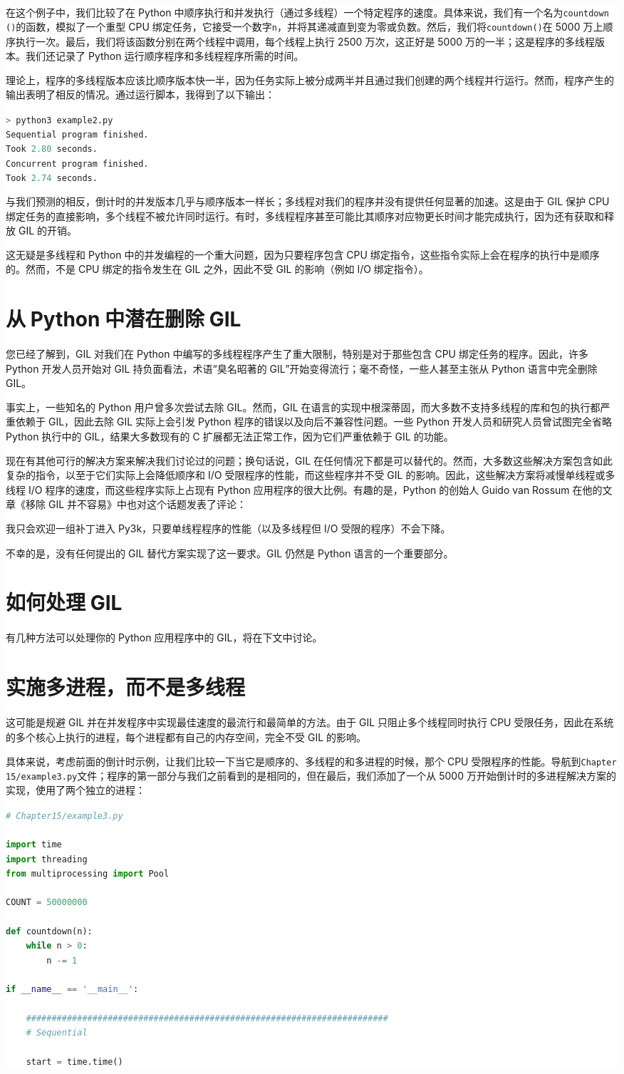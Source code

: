在这个例子中，我们比较了在 Python 中顺序执行和并发执行（通过多线程）一个特定程序的速度。具体来说，我们有一个名为`countdown()`的函数，模拟了一个重型 CPU 绑定任务，它接受一个数字`n`，并将其递减直到变为零或负数。然后，我们将`countdown()`在 5000 万上顺序执行一次。最后，我们将该函数分别在两个线程中调用，每个线程上执行 2500 万次，这正好是 5000 万的一半；这是程序的多线程版本。我们还记录了 Python 运行顺序程序和多线程程序所需的时间。

理论上，程序的多线程版本应该比顺序版本快一半，因为任务实际上被分成两半并且通过我们创建的两个线程并行运行。然而，程序产生的输出表明了相反的情况。通过运行脚本，我得到了以下输出：

```py
> python3 example2.py
Sequential program finished.
Took 2.80 seconds.
Concurrent program finished.
Took 2.74 seconds.
```

与我们预测的相反，倒计时的并发版本几乎与顺序版本一样长；多线程对我们的程序并没有提供任何显著的加速。这是由于 GIL 保护 CPU 绑定任务的直接影响，多个线程不被允许同时运行。有时，多线程程序甚至可能比其顺序对应物更长时间才能完成执行，因为还有获取和释放 GIL 的开销。

这无疑是多线程和 Python 中的并发编程的一个重大问题，因为只要程序包含 CPU 绑定指令，这些指令实际上会在程序的执行中是顺序的。然而，不是 CPU 绑定的指令发生在 GIL 之外，因此不受 GIL 的影响（例如 I/O 绑定指令）。

# 从 Python 中潜在删除 GIL

您已经了解到，GIL 对我们在 Python 中编写的多线程程序产生了重大限制，特别是对于那些包含 CPU 绑定任务的程序。因此，许多 Python 开发人员开始对 GIL 持负面看法，术语“臭名昭著的 GIL”开始变得流行；毫不奇怪，一些人甚至主张从 Python 语言中完全删除 GIL。

事实上，一些知名的 Python 用户曾多次尝试去除 GIL。然而，GIL 在语言的实现中根深蒂固，而大多数不支持多线程的库和包的执行都严重依赖于 GIL，因此去除 GIL 实际上会引发 Python 程序的错误以及向后不兼容性问题。一些 Python 开发人员和研究人员曾试图完全省略 Python 执行中的 GIL，结果大多数现有的 C 扩展都无法正常工作，因为它们严重依赖于 GIL 的功能。

现在有其他可行的解决方案来解决我们讨论过的问题；换句话说，GIL 在任何情况下都是可以替代的。然而，大多数这些解决方案包含如此复杂的指令，以至于它们实际上会降低顺序和 I/O 受限程序的性能，而这些程序并不受 GIL 的影响。因此，这些解决方案将减慢单线程或多线程 I/O 程序的速度，而这些程序实际上占现有 Python 应用程序的很大比例。有趣的是，Python 的创始人 Guido van Rossum 在他的文章《移除 GIL 并不容易》中也对这个话题发表了评论：

我只会欢迎一组补丁进入 Py3k，只要单线程程序的性能（以及多线程但 I/O 受限的程序）不会下降。

不幸的是，没有任何提出的 GIL 替代方案实现了这一要求。GIL 仍然是 Python 语言的一个重要部分。

# 如何处理 GIL

有几种方法可以处理你的 Python 应用程序中的 GIL，将在下文中讨论。

# 实施多进程，而不是多线程

这可能是规避 GIL 并在并发程序中实现最佳速度的最流行和最简单的方法。由于 GIL 只阻止多个线程同时执行 CPU 受限任务，因此在系统的多个核心上执行的进程，每个进程都有自己的内存空间，完全不受 GIL 的影响。

具体来说，考虑前面的倒计时示例，让我们比较一下当它是顺序的、多线程的和多进程的时候，那个 CPU 受限程序的性能。导航到`Chapter15/example3.py`文件；程序的第一部分与我们之前看到的是相同的，但在最后，我们添加了一个从 5000 万开始倒计时的多进程解决方案的实现，使用了两个独立的进程：

```py
# Chapter15/example3.py

import time
import threading
from multiprocessing import Pool

COUNT = 50000000

def countdown(n):
    while n > 0:
        n -= 1

if __name__ == '__main__':

    #######################################################################
    # Sequential

    start = time.time()
```